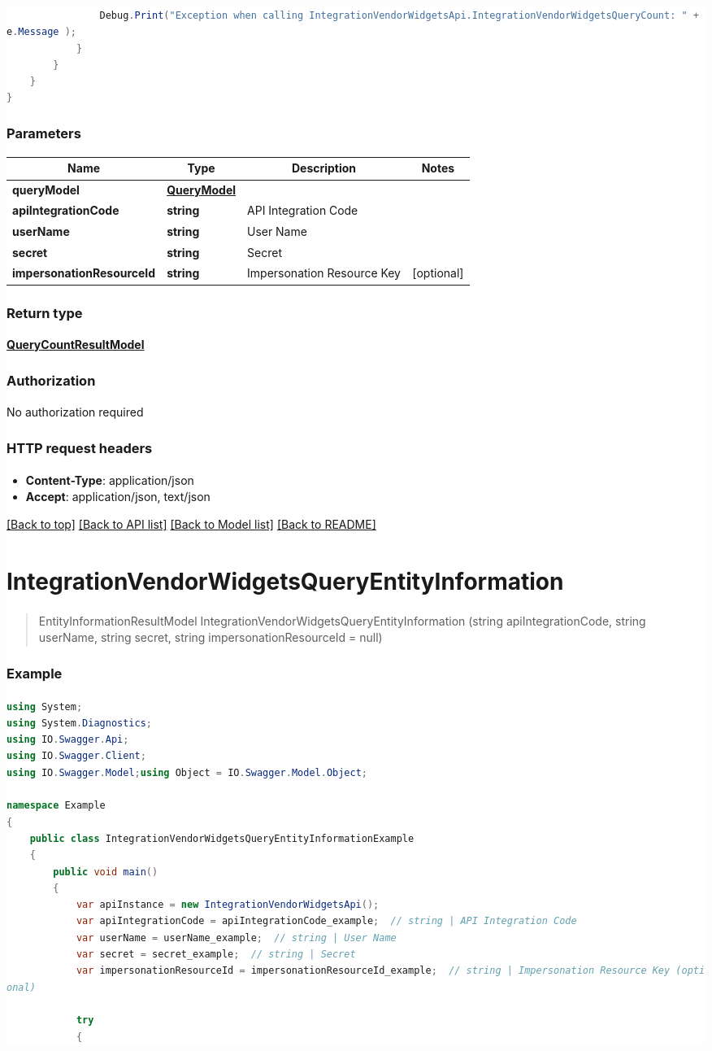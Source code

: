 ```csharp
                Debug.Print("Exception when calling IntegrationVendorWidgetsApi.IntegrationVendorWidgetsQueryCount: " + e.Message );
            }
        }
    }
}
```

### Parameters

Name | Type | Description  | Notes
------------- | ------------- | ------------- | -------------
 **queryModel** | [**QueryModel**](QueryModel.md)|  |
 **apiIntegrationCode** | **string**| API Integration Code |
 **userName** | **string**| User Name |
 **secret** | **string**| Secret |
 **impersonationResourceId** | **string**| Impersonation Resource Key | [optional]

### Return type

[**QueryCountResultModel**](QueryCountResultModel.md)

### Authorization

No authorization required

### HTTP request headers

 - **Content-Type**: application/json
 - **Accept**: application/json, text/json

[[Back to top]](#) [[Back to API list]](../README.md#documentation-for-api-endpoints) [[Back to Model list]](../README.md#documentation-for-models) [[Back to README]](../README.md)

<a name="integrationvendorwidgetsqueryentityinformation"></a>
# **IntegrationVendorWidgetsQueryEntityInformation**
> EntityInformationResultModel IntegrationVendorWidgetsQueryEntityInformation (string apiIntegrationCode, string userName, string secret, string impersonationResourceId = null)



### Example
```csharp
using System;
using System.Diagnostics;
using IO.Swagger.Api;
using IO.Swagger.Client;
using IO.Swagger.Model;using Object = IO.Swagger.Model.Object;

namespace Example
{
    public class IntegrationVendorWidgetsQueryEntityInformationExample
    {
        public void main()
        {
            var apiInstance = new IntegrationVendorWidgetsApi();
            var apiIntegrationCode = apiIntegrationCode_example;  // string | API Integration Code
            var userName = userName_example;  // string | User Name
            var secret = secret_example;  // string | Secret
            var impersonationResourceId = impersonationResourceId_example;  // string | Impersonation Resource Key (optional)

            try
            {
```